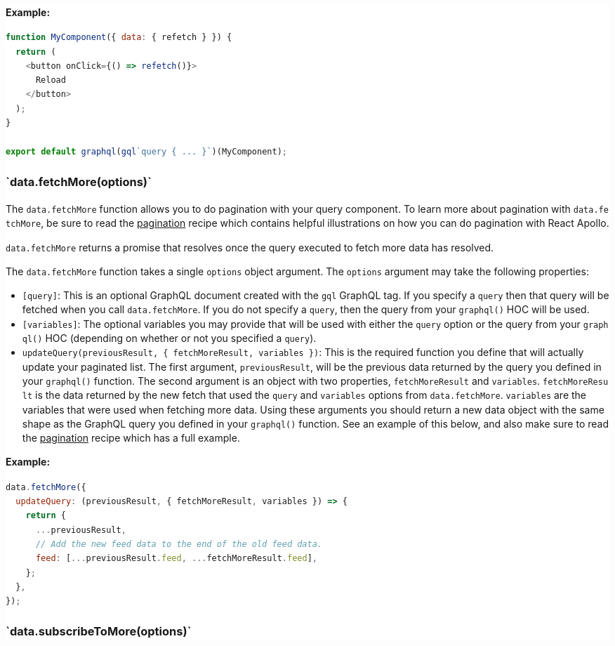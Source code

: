 **Example:**

```js
function MyComponent({ data: { refetch } }) {
  return (
    <button onClick={() => refetch()}>
      Reload
    </button>
  );
}

export default graphql(gql`query { ... }`)(MyComponent);
```

<h3 id="graphql-query-data-fetchMore">`data.fetchMore(options)`</h3>

The `data.fetchMore` function allows you to do pagination with your query component. To learn more about pagination with `data.fetchMore`, be sure to read the [pagination](../features/pagination.html) recipe which contains helpful illustrations on how you can do pagination with React Apollo.

`data.fetchMore` returns a promise that resolves once the query executed to fetch more data has resolved.

The `data.fetchMore` function takes a single `options` object argument. The `options` argument may take the following properties:

- `[query]`: This is an optional GraphQL document created with the `gql` GraphQL tag. If you specify a `query` then that query will be fetched when you call `data.fetchMore`. If you do not specify a `query`, then the query from your `graphql()` HOC will be used.
- `[variables]`: The optional variables you may provide that will be used with either the `query` option or the query from your `graphql()` HOC (depending on whether or not you specified a `query`).
- `updateQuery(previousResult, { fetchMoreResult, variables })`: This is the required function you define that will actually update your paginated list. The first argument, `previousResult`, will be the previous data returned by the query you defined in your `graphql()` function. The second argument is an object with two properties, `fetchMoreResult` and `variables`. `fetchMoreResult` is the data returned by the new fetch that used the `query` and `variables` options from `data.fetchMore`. `variables` are the variables that were used when fetching more data. Using these arguments you should return a new data object with the same shape as the GraphQL query you defined in your `graphql()` function. See an example of this below, and also make sure to read the [pagination](../features/pagination.html) recipe which has a full example.

**Example:**

```js
data.fetchMore({
  updateQuery: (previousResult, { fetchMoreResult, variables }) => {
    return {
      ...previousResult,
      // Add the new feed data to the end of the old feed data.
      feed: [...previousResult.feed, ...fetchMoreResult.feed],
    };
  },
});
```

<h3 id="graphql-query-data-subscribeToMore">`data.subscribeToMore(options)`</h3>


[higher-order component]: https://facebook.github.io/react/docs/higher-order-components.html
[`react-redux`’s `connect`]: https://github.com/reactjs/react-redux/blob/master/docs/api.md#connectmapstatetoprops-mapdispatchtoprops-mergeprops-options
[`ApolloClient`]: #ApolloClient
[`mapProps` from Recompose]: https://github.com/acdlite/recompose/blob/2e71fdf4270cc8022a6574aaf00731bfc25dcae6/docs/API.md#mapprops
[React `ref` feature]: https://facebook.github.io/react/docs/refs-and-the-dom.html
[React Devtools]: https://camo.githubusercontent.com/42385f70ef638c48310ce01a675ceceb4d4b84a9/68747470733a2f2f64337676366c703535716a6171632e636c6f756466726f6e742e6e65742f6974656d732f30543361333532443366325330423049314e31662f53637265656e25323053686f74253230323031372d30312d3132253230617425323031362e33372e30302e706e673f582d436c6f75644170702d56697369746f722d49643d626536623231313261633434616130636135386432623562616265373336323626763d3236623964363434
[`DataProxy`]: ../advanced/caching.html#direct
[`writeQuery`]: ../advanced/caching.html#writequery-and-writefragment
[`writeFragment`]: ../advanced/caching.html#writequery-and-writefragment
[`readQuery`]: ../advanced/caching.html#readquery
[`readFragment`]: ../advanced/caching.html#readfragment
[Redux `connect()`]: https://github.com/reactjs/react-redux/blob/master/docs/api.md#connectmapstatetoprops-mapdispatchtoprops-mergeprops-options
[Redux]: http://redux.js.org/
[Recompose]: https://github.com/acdlite/recompose
[`flowRight()` from Lodash]: https://lodash.com/docs/4.17.4#flowRight
[`ApolloClient`]: #ApolloClient